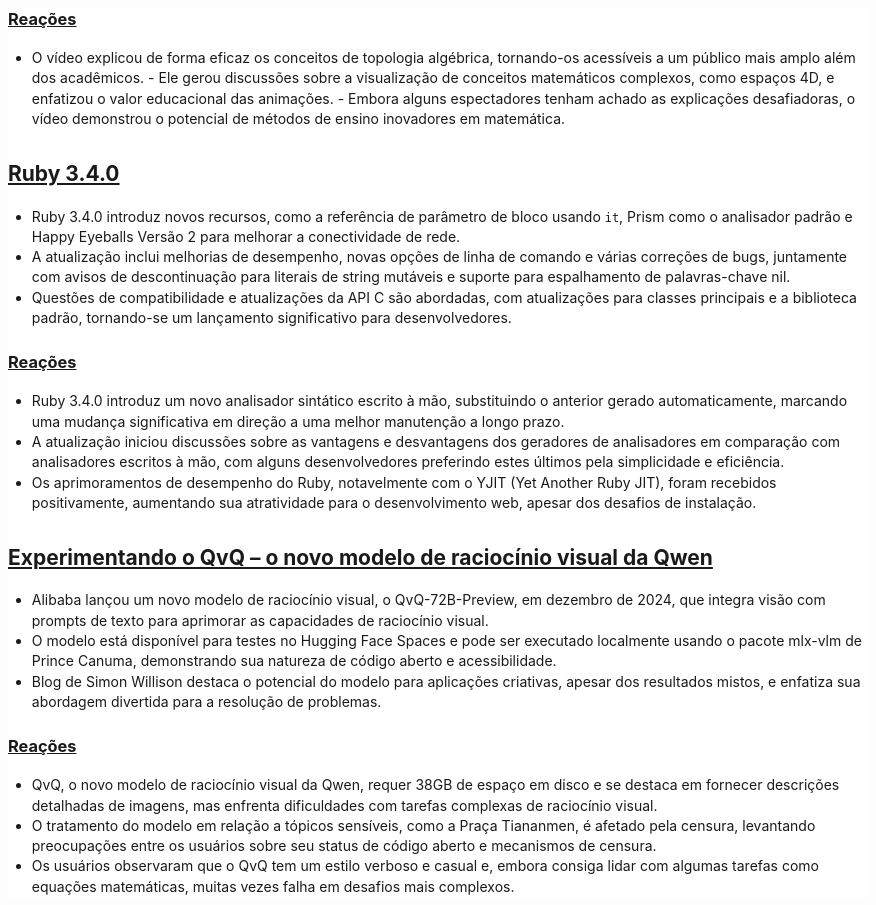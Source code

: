 ### [Reações](https://news.ycombinator.com/item?id=42507185)

- O vídeo explicou de forma eficaz os conceitos de topologia algébrica, tornando-os acessíveis a um público mais amplo além dos acadêmicos. - Ele gerou discussões sobre a visualização de conceitos matemáticos complexos, como espaços 4D, e enfatizou o valor educacional das animações. - Embora alguns espectadores tenham achado as explicações desafiadoras, o vídeo demonstrou o potencial de métodos de ensino inovadores em matemática.

## [Ruby 3.4.0](https://www.ruby-lang.org/en/news/2024/12/25/ruby-3-4-0-released/)

- Ruby 3.4.0 introduz novos recursos, como a referência de parâmetro de bloco usando `it`, Prism como o analisador padrão e Happy Eyeballs Versão 2 para melhorar a conectividade de rede.
- A atualização inclui melhorias de desempenho, novas opções de linha de comando e várias correções de bugs, juntamente com avisos de descontinuação para literais de string mutáveis e suporte para espalhamento de palavras-chave nil.
- Questões de compatibilidade e atualizações da API C são abordadas, com atualizações para classes principais e a biblioteca padrão, tornando-se um lançamento significativo para desenvolvedores.

### [Reações](https://news.ycombinator.com/item?id=42507312)

- Ruby 3.4.0 introduz um novo analisador sintático escrito à mão, substituindo o anterior gerado automaticamente, marcando uma mudança significativa em direção a uma melhor manutenção a longo prazo.
- A atualização iniciou discussões sobre as vantagens e desvantagens dos geradores de analisadores em comparação com analisadores escritos à mão, com alguns desenvolvedores preferindo estes últimos pela simplicidade e eficiência.
- Os aprimoramentos de desempenho do Ruby, notavelmente com o YJIT (Yet Another Ruby JIT), foram recebidos positivamente, aumentando sua atratividade para o desenvolvimento web, apesar dos desafios de instalação.

## [Experimentando o QvQ – o novo modelo de raciocínio visual da Qwen](https://simonwillison.net/2024/Dec/24/qvq/)

- Alibaba lançou um novo modelo de raciocínio visual, o QvQ-72B-Preview, em dezembro de 2024, que integra visão com prompts de texto para aprimorar as capacidades de raciocínio visual.
- O modelo está disponível para testes no Hugging Face Spaces e pode ser executado localmente usando o pacote mlx-vlm de Prince Canuma, demonstrando sua natureza de código aberto e acessibilidade.
- Blog de Simon Willison destaca o potencial do modelo para aplicações criativas, apesar dos resultados mistos, e enfatiza sua abordagem divertida para a resolução de problemas.

### [Reações](https://news.ycombinator.com/item?id=42505038)

- QvQ, o novo modelo de raciocínio visual da Qwen, requer 38GB de espaço em disco e se destaca em fornecer descrições detalhadas de imagens, mas enfrenta dificuldades com tarefas complexas de raciocínio visual.
- O tratamento do modelo em relação a tópicos sensíveis, como a Praça Tiananmen, é afetado pela censura, levantando preocupações entre os usuários sobre seu status de código aberto e mecanismos de censura.
- Os usuários observaram que o QvQ tem um estilo verboso e casual e, embora consiga lidar com algumas tarefas como equações matemáticas, muitas vezes falha em desafios mais complexos.
